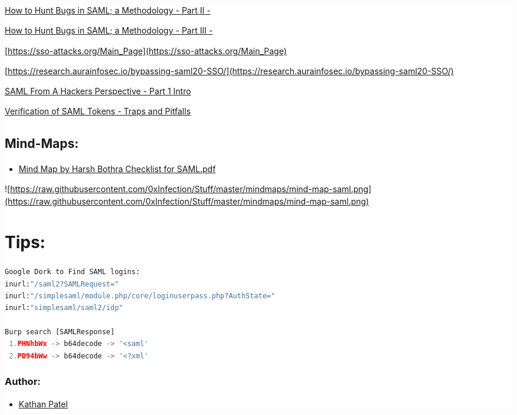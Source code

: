 [How to Hunt Bugs in SAML; a Methodology - Part II -](https://epi052.gitlab.io/notes-to-self/blog/2019-03-13-how-to-test-saml-a-methodology-part-two/)

[How to Hunt Bugs in SAML; a Methodology - Part III -](https://epi052.gitlab.io/notes-to-self/blog/2019-03-16-how-to-test-saml-a-methodology-part-three/)

[https://sso-attacks.org/Main_Page](https://sso-attacks.org/Main_Page)

[https://research.aurainfosec.io/bypassing-saml20-SSO/](https://research.aurainfosec.io/bypassing-saml20-SSO/)

[SAML From A Hackers Perspective - Part 1 Intro](https://www.youtube.com/watch?v=KEwki41ZWmg&list=PLCwnLq3tOElrEU-KoOdeiixiNCWkeQ99F&index=1)

[Verification of SAML Tokens - Traps and Pitfalls](https://web-in-security.blogspot.com/2014/10/verification-of-saml-tokens-traps-and.html)

## Mind-Maps:

- [Mind Map by Harsh Bothra Checklist for SAML.pdf](https://drive.google.com/file/d/1iLgbd9IbcYgu4n1yJAVUyYbWnzYXmbyp/view?usp=drivesdk)

![https://raw.githubusercontent.com/0xInfection/Stuff/master/mindmaps/mind-map-saml.png](https://raw.githubusercontent.com/0xInfection/Stuff/master/mindmaps/mind-map-saml.png)

# Tips:

```python
Google Dork to Find SAML logins:
inurl:"/saml2?SAMLRequest="
inurl:"/simplesaml/module.php/core/loginuserpass.php?AuthState="
inurl:"simplesaml/saml2/idp"

Burp search [SAMLResponse]
 1.PHNhbWx -> b64decode -> '<saml'
 2.PD94bWw -> b64decode -> '<?xml'
```

### Author:
- [Kathan Patel](https://twitter.com/KathanP19)
